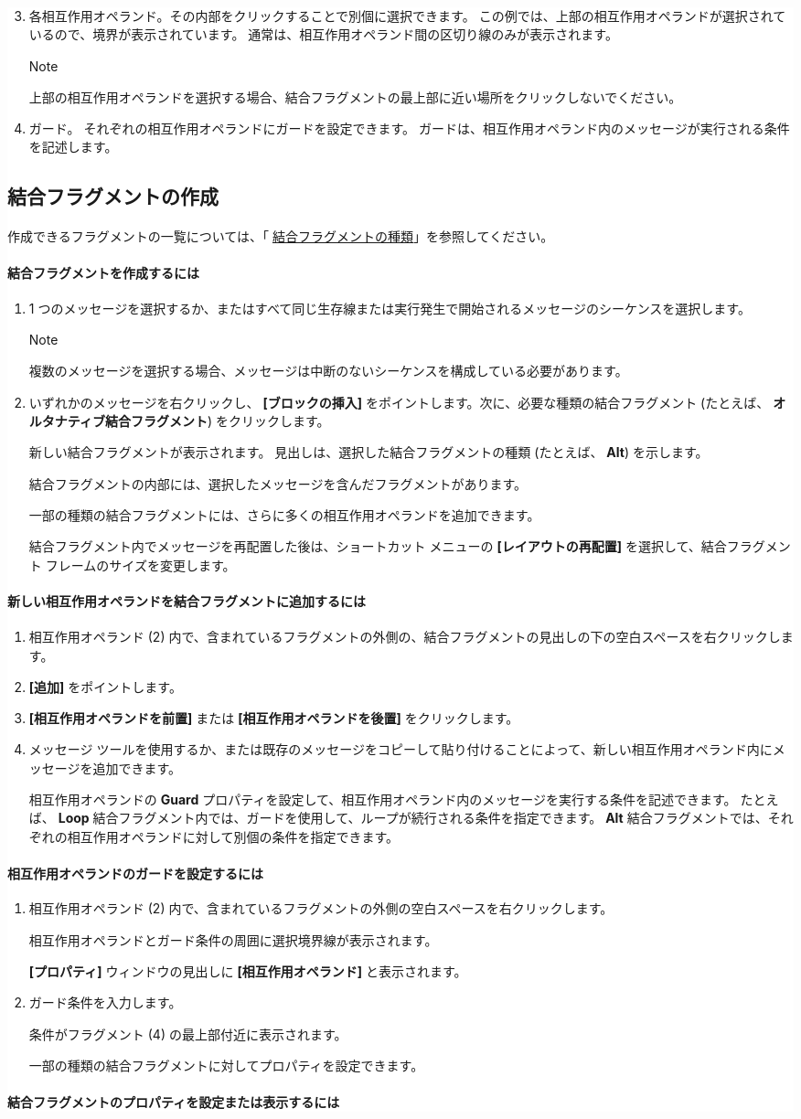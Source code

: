 3.  各相互作用オペランド。その内部をクリックすることで別個に選択できます。 この例では、上部の相互作用オペランドが選択されているので、境界が表示されています。 通常は、相互作用オペランド間の区切り線のみが表示されます。  
  
    > [!NOTE]
    >  上部の相互作用オペランドを選択する場合、結合フラグメントの最上部に近い場所をクリックしないでください。  
  
4.  ガード。 それぞれの相互作用オペランドにガードを設定できます。 ガードは、相互作用オペランド内のメッセージが実行される条件を記述します。  
  
## <a name="creating-combined-fragments"></a>結合フラグメントの作成  
 作成できるフラグメントの一覧については、「 [結合フラグメントの種類](#KindsOfFragment)」を参照してください。  
  
#### <a name="to-create-a-combined-fragment"></a>結合フラグメントを作成するには  
  
1. 1 つのメッセージを選択するか、またはすべて同じ生存線または実行発生で開始されるメッセージのシーケンスを選択します。  
  
   > [!NOTE]
   >  複数のメッセージを選択する場合、メッセージは中断のないシーケンスを構成している必要があります。  
  
2. いずれかのメッセージを右クリックし、 **[ブロックの挿入]** をポイントします。次に、必要な種類の結合フラグメント (たとえば、 **オルタナティブ結合フラグメント**) をクリックします。  
  
    新しい結合フラグメントが表示されます。 見出しは、選択した結合フラグメントの種類 (たとえば、 **Alt**) を示します。  
  
    結合フラグメントの内部には、選択したメッセージを含んだフラグメントがあります。  
  
   一部の種類の結合フラグメントには、さらに多くの相互作用オペランドを追加できます。  
  
   結合フラグメント内でメッセージを再配置した後は、ショートカット メニューの **[レイアウトの再配置]** を選択して、結合フラグメント フレームのサイズを変更します。  
  
#### <a name="to-add-a-new-interaction-operand-to-a-combined-fragment"></a>新しい相互作用オペランドを結合フラグメントに追加するには  
  
1. 相互作用オペランド (2) 内で、含まれているフラグメントの外側の、結合フラグメントの見出しの下の空白スペースを右クリックします。  
  
2. **[追加]** をポイントします。  
  
3. **[相互作用オペランドを前置]** または **[相互作用オペランドを後置]** をクリックします。  
  
4. メッセージ ツールを使用するか、または既存のメッセージをコピーして貼り付けることによって、新しい相互作用オペランド内にメッセージを追加できます。  
  
   相互作用オペランドの **Guard** プロパティを設定して、相互作用オペランド内のメッセージを実行する条件を記述できます。 たとえば、 **Loop** 結合フラグメント内では、ガードを使用して、ループが続行される条件を指定できます。 **Alt** 結合フラグメントでは、それぞれの相互作用オペランドに対して別個の条件を指定できます。  
  
#### <a name="to-set-the-guard-of-an-interaction-operand"></a>相互作用オペランドのガードを設定するには  
  
1. 相互作用オペランド (2) 内で、含まれているフラグメントの外側の空白スペースを右クリックします。  
  
    相互作用オペランドとガード条件の周囲に選択境界線が表示されます。  
  
    **[プロパティ]** ウィンドウの見出しに **[相互作用オペランド]** と表示されます。  
  
2. ガード条件を入力します。  
  
    条件がフラグメント (4) の最上部付近に表示されます。  
  
   一部の種類の結合フラグメントに対してプロパティを設定できます。  
  
#### <a name="to-set-or-view-the-properties-of-a-combined-fragment"></a>結合フラグメントのプロパティを設定または表示するには  
  
